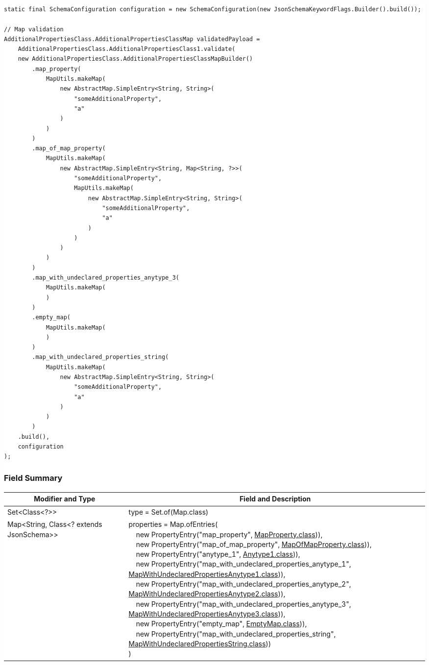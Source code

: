 ```
static final SchemaConfiguration configuration = new SchemaConfiguration(new JsonSchemaKeywordFlags.Builder().build());

// Map validation
AdditionalPropertiesClass.AdditionalPropertiesClassMap validatedPayload =
    AdditionalPropertiesClass.AdditionalPropertiesClass1.validate(
    new AdditionalPropertiesClass.AdditionalPropertiesClassMapBuilder()
        .map_property(
            MapUtils.makeMap(
                new AbstractMap.SimpleEntry<String, String>(
                    "someAdditionalProperty",
                    "a"
                )
            )
        )
        .map_of_map_property(
            MapUtils.makeMap(
                new AbstractMap.SimpleEntry<String, Map<String, ?>>(
                    "someAdditionalProperty",
                    MapUtils.makeMap(
                        new AbstractMap.SimpleEntry<String, String>(
                            "someAdditionalProperty",
                            "a"
                        )
                    )
                )
            )
        )
        .map_with_undeclared_properties_anytype_3(
            MapUtils.makeMap(
            )
        )
        .empty_map(
            MapUtils.makeMap(
            )
        )
        .map_with_undeclared_properties_string(
            MapUtils.makeMap(
                new AbstractMap.SimpleEntry<String, String>(
                    "someAdditionalProperty",
                    "a"
                )
            )
        )
    .build(),
    configuration
);
```

### Field Summary
| Modifier and Type | Field and Description |
| ----------------- | ---------------------- |
| Set<Class<?>> | type = Set.of(Map.class) |
| Map<String, Class<? extends JsonSchema>> | properties = Map.ofEntries(<br>&nbsp;&nbsp;&nbsp;&nbsp;new PropertyEntry("map_property", [MapProperty.class](#mapproperty))),<br>&nbsp;&nbsp;&nbsp;&nbsp;new PropertyEntry("map_of_map_property", [MapOfMapProperty.class](#mapofmapproperty))),<br>&nbsp;&nbsp;&nbsp;&nbsp;new PropertyEntry("anytype_1", [Anytype1.class](#anytype1))),<br>&nbsp;&nbsp;&nbsp;&nbsp;new PropertyEntry("map_with_undeclared_properties_anytype_1", [MapWithUndeclaredPropertiesAnytype1.class](#mapwithundeclaredpropertiesanytype1))),<br>&nbsp;&nbsp;&nbsp;&nbsp;new PropertyEntry("map_with_undeclared_properties_anytype_2", [MapWithUndeclaredPropertiesAnytype2.class](#mapwithundeclaredpropertiesanytype2))),<br>&nbsp;&nbsp;&nbsp;&nbsp;new PropertyEntry("map_with_undeclared_properties_anytype_3", [MapWithUndeclaredPropertiesAnytype3.class](#mapwithundeclaredpropertiesanytype3))),<br>&nbsp;&nbsp;&nbsp;&nbsp;new PropertyEntry("empty_map", [EmptyMap.class](#emptymap))),<br>&nbsp;&nbsp;&nbsp;&nbsp;new PropertyEntry("map_with_undeclared_properties_string", [MapWithUndeclaredPropertiesString.class](#mapwithundeclaredpropertiesstring)))<br>)<br> |
